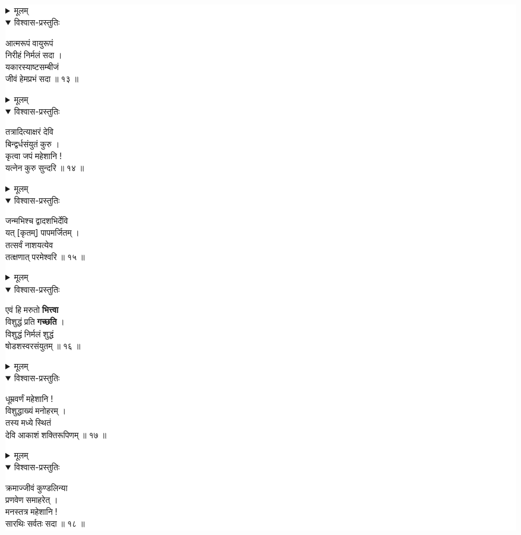 <details><summary>मूलम्</summary></details>    

<details open><summary>विश्वास-प्रस्तुतिः</summary>

आत्मरूपं वायुरूपं  
निरीहं निर्मलं सदा ।    
यकारस्याष्टसम्बीजं  
जीवं हेमप्रभं सदा ॥ १३ ॥
</details>

<details><summary>मूलम्</summary></details>    

<details open><summary>विश्वास-प्रस्तुतिः</summary>

तत्रादित्याक्षरं देवि  
बिन्द्वर्धसंयुतं कुरु ।    
कृत्वा जपं महेशानि !  
यत्नेन कुरु सुन्दरि ॥ १४ ॥
</details>

<details><summary>मूलम्</summary></details>    

<details open><summary>विश्वास-प्रस्तुतिः</summary>

जन्मभिश्च द्वादशभिर्देवि  
यत् [कृतम्] पापमर्जितम् ।    
तत्सर्वं नाशयत्येव  
तत्क्षणात् परमेश्वरि ॥ १५ ॥
</details>

<details><summary>मूलम्</summary></details>    

<details open><summary>विश्वास-प्रस्तुतिः</summary>

एवं हि मरुतो **भित्त्वा**  
विशुद्धं प्रति **गच्छति** ।    
विशुद्धं निर्मलं शुद्धं  
षोडशस्वरसंयुतम् ॥ १६ ॥
</details>

<details><summary>मूलम्</summary></details>    

<details open><summary>विश्वास-प्रस्तुतिः</summary>

धूम्रवर्णं महेशानि !  
विशुद्धाख्यं मनोहरम् ।    
तस्य मध्ये स्थितं  
देवि आकाशं शक्तिरूपिणम् ॥ १७ ॥
</details>

<details><summary>मूलम्</summary></details>    

<details open><summary>विश्वास-प्रस्तुतिः</summary>

क्रमाज्जीवं कुण्डलिन्या  
प्रणवेण समाहरेत् ।    
मनस्तत्र महेशानि !  
सारथिः सर्वतः सदा ॥ १८ ॥
</details>

